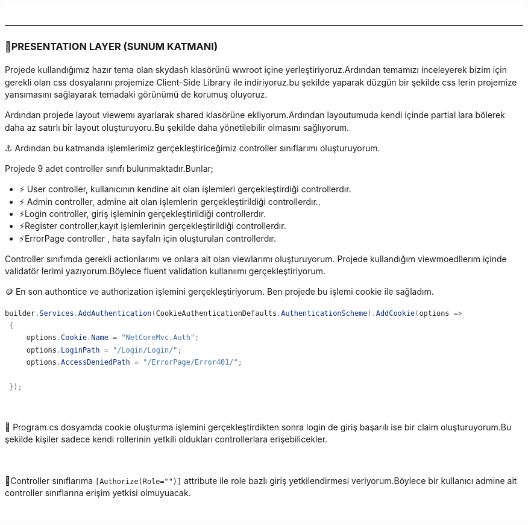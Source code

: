 </br>

-----------------------------------------------------------------------
### 🌱PRESENTATION LAYER (SUNUM KATMANI)

Projede kullandığımız hazır tema olan skydash klasörünü wwroot içine yerleştiriyoruz.Ardından temamızı inceleyerek bizim için gerekli olan css dosyalarını projemize Client-Side Library ile indiriyoruz.bu şekilde yaparak düzgün bir şekilde css lerin projemize yansımasını sağlayarak temadaki görünümü de korumuş oluyoruz.

Ardından projede layout viewemı ayarlarak shared klasörüne ekliyorum.Ardından layoutumuda kendi içinde partial lara bölerek daha az satırlı bir layout oluşturuyoru.Bu şekilde daha yönetilebilir olmasını sağlıyorum.

⚓ Ardından bu katmanda işlemlerimiz gerçekleştiriceğimiz controller sınıflarımı oluşturuyorum.


Projede 9 adet controller sınıfı bulunmaktadır.Bunlar;

- ⚡ User controller, kullanıcının kendine ait olan işlemleri gerçekleştirdiği controllerdır.
- ⚡ Admin controller, admine ait olan işlemlerin gerçekleştirildiği controllerdır..
- ⚡Login controller, giriş işleminin gerçekleştirildiği controllerdır.
- ⚡Register controller,kayıt işlemlerinin gerçekleştirildiği controllerdır.
- ⚡ErrorPage controller , hata sayfalrı için oluşturulan controllerdır.


Controller sınıfımda gerekli actionlarımı ve onlara ait olan viewlarımı oluşturuyorum. Projede kullandığım viewmoedllerım içinde validatör lerimi yazıyorum.Böylece fluent validation kullanıımı gerçekleştiriyorum.



🪙 En son authontice ve authorization işlemini gerçekleştiriyorum. Ben projede bu işlemi cookie ile sağladım.
</br>

```c#
builder.Services.AddAuthentication(CookieAuthenticationDefaults.AuthenticationScheme).AddCookie(options =>
 {
     options.Cookie.Name = "NetCoreMvc.Auth";
     options.LoginPath = "/Login/Login/";
     options.AccessDeniedPath = "/ErrorPage/Error401/";

 });
```

</br>

🪪 Program.cs dosyamda  cookie oluşturma işlemini gerçekleştirdikten sonra login de giriş başarılı ise bir claim oluşturuyorum.Bu şekilde kişiler sadece kendi rollerinin yetkili oldukları controllerlara erişebilicekler.

</br>

🚪Controller sınıflarıma `[Authorize(Role="")]` attribute ile role bazlı giriş yetkilendirmesi veriyorum.Böylece bir kullanıcı admine ait controller sınıflarına erişim yetkisi olmuyuacak.

</br>
